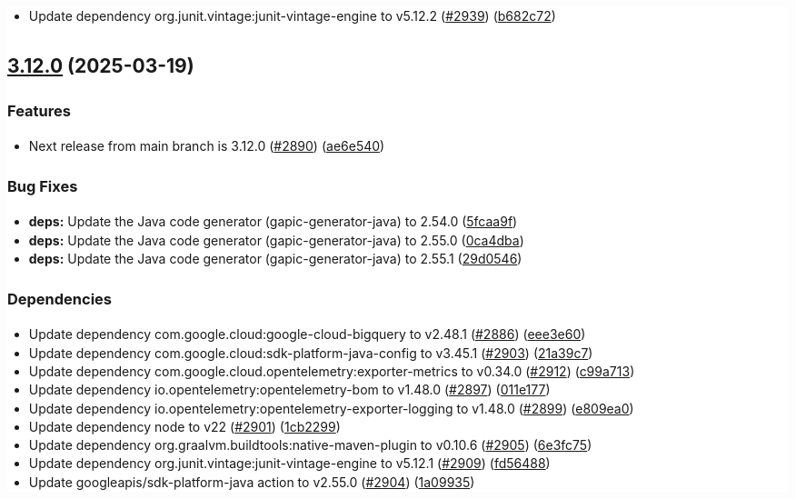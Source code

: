 * Update dependency org.junit.vintage:junit-vintage-engine to v5.12.2 ([#2939](https://github.com/googleapis/java-bigquerystorage/issues/2939)) ([b682c72](https://github.com/googleapis/java-bigquerystorage/commit/b682c728226254e652824652fedc9aec63e1bf36))

## [3.12.0](https://github.com/googleapis/java-bigquerystorage/compare/v3.11.4...v3.12.0) (2025-03-19)


### Features

* Next release from main branch is 3.12.0 ([#2890](https://github.com/googleapis/java-bigquerystorage/issues/2890)) ([ae6e540](https://github.com/googleapis/java-bigquerystorage/commit/ae6e54046f5922bd888be46106be19e1ee97c7e7))


### Bug Fixes

* **deps:** Update the Java code generator (gapic-generator-java) to 2.54.0 ([5fcaa9f](https://github.com/googleapis/java-bigquerystorage/commit/5fcaa9fbc0a99a63cf12fee7ce598a601c3e506b))
* **deps:** Update the Java code generator (gapic-generator-java) to 2.55.0 ([0ca4dba](https://github.com/googleapis/java-bigquerystorage/commit/0ca4dba010813f2d2565190253b3d97b4e61602d))
* **deps:** Update the Java code generator (gapic-generator-java) to 2.55.1 ([29d0546](https://github.com/googleapis/java-bigquerystorage/commit/29d054639cd5a1e734d833ede2eb1d5b994807c1))


### Dependencies

* Update dependency com.google.cloud:google-cloud-bigquery to v2.48.1 ([#2886](https://github.com/googleapis/java-bigquerystorage/issues/2886)) ([eee3e60](https://github.com/googleapis/java-bigquerystorage/commit/eee3e6027cccef48f3b0e6ae2c342472216b545b))
* Update dependency com.google.cloud:sdk-platform-java-config to v3.45.1 ([#2903](https://github.com/googleapis/java-bigquerystorage/issues/2903)) ([21a39c7](https://github.com/googleapis/java-bigquerystorage/commit/21a39c7e33a438565e7a82f59061a75ab538249b))
* Update dependency com.google.cloud.opentelemetry:exporter-metrics to v0.34.0 ([#2912](https://github.com/googleapis/java-bigquerystorage/issues/2912)) ([c99a713](https://github.com/googleapis/java-bigquerystorage/commit/c99a71355a5dcb2e4d3d33c4e51282889bb4de13))
* Update dependency io.opentelemetry:opentelemetry-bom to v1.48.0 ([#2897](https://github.com/googleapis/java-bigquerystorage/issues/2897)) ([011e177](https://github.com/googleapis/java-bigquerystorage/commit/011e177c8ce560e902620d8d0a5712c4f092255e))
* Update dependency io.opentelemetry:opentelemetry-exporter-logging to v1.48.0 ([#2899](https://github.com/googleapis/java-bigquerystorage/issues/2899)) ([e809ea0](https://github.com/googleapis/java-bigquerystorage/commit/e809ea0b7629c40d1e9d16e5104dd8dc789f2ee9))
* Update dependency node to v22 ([#2901](https://github.com/googleapis/java-bigquerystorage/issues/2901)) ([1cb2299](https://github.com/googleapis/java-bigquerystorage/commit/1cb229997c3816f135106465c3cf9705bff284e0))
* Update dependency org.graalvm.buildtools:native-maven-plugin to v0.10.6 ([#2905](https://github.com/googleapis/java-bigquerystorage/issues/2905)) ([6e3fc75](https://github.com/googleapis/java-bigquerystorage/commit/6e3fc757b2b9586e86ca99ccdb7c2d34af49b737))
* Update dependency org.junit.vintage:junit-vintage-engine to v5.12.1 ([#2909](https://github.com/googleapis/java-bigquerystorage/issues/2909)) ([fd56488](https://github.com/googleapis/java-bigquerystorage/commit/fd564889ba1425612acc6ce0828d7623c261edb6))
* Update googleapis/sdk-platform-java action to v2.55.0 ([#2904](https://github.com/googleapis/java-bigquerystorage/issues/2904)) ([1a09935](https://github.com/googleapis/java-bigquerystorage/commit/1a09935b1ca099d2f1129c128a0d970a6fb71ae4))
